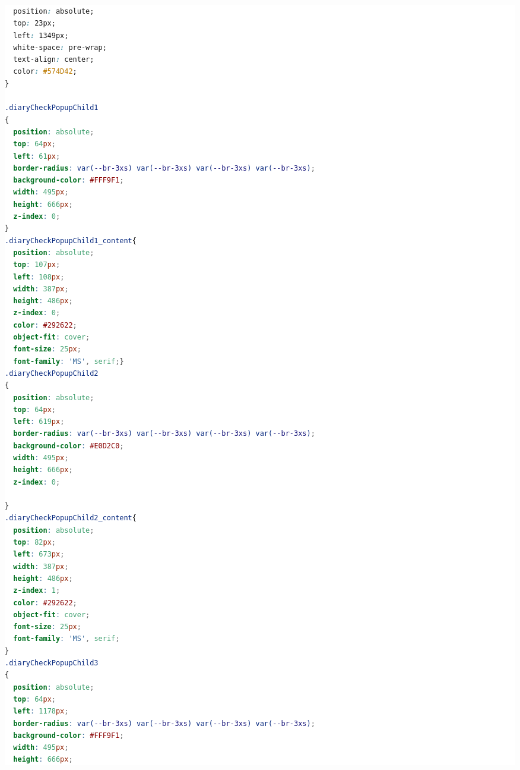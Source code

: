 ```css
  position: absolute;
  top: 23px;
  left: 1349px;
  white-space: pre-wrap;
  text-align: center;
  color: #574D42;
}

.diaryCheckPopupChild1
{
  position: absolute;
  top: 64px;
  left: 61px;
  border-radius: var(--br-3xs) var(--br-3xs) var(--br-3xs) var(--br-3xs);
  background-color: #FFF9F1;
  width: 495px;
  height: 666px;
  z-index: 0;
}
.diaryCheckPopupChild1_content{
  position: absolute;
  top: 107px;
  left: 108px;
  width: 387px;
  height: 486px;
  z-index: 0;
  color: #292622;
  object-fit: cover;
  font-size: 25px;
  font-family: 'MS', serif;}
.diaryCheckPopupChild2
{
  position: absolute;
  top: 64px;
  left: 619px;
  border-radius: var(--br-3xs) var(--br-3xs) var(--br-3xs) var(--br-3xs);
  background-color: #E0D2C0;
  width: 495px;
  height: 666px;
  z-index: 0;
  
}
.diaryCheckPopupChild2_content{
  position: absolute;
  top: 82px;
  left: 673px;
  width: 387px;
  height: 486px;
  z-index: 1;
  color: #292622;
  object-fit: cover;
  font-size: 25px;
  font-family: 'MS', serif;
}
.diaryCheckPopupChild3
{
  position: absolute;
  top: 64px;
  left: 1178px;
  border-radius: var(--br-3xs) var(--br-3xs) var(--br-3xs) var(--br-3xs);
  background-color: #FFF9F1;
  width: 495px;
  height: 666px;
```